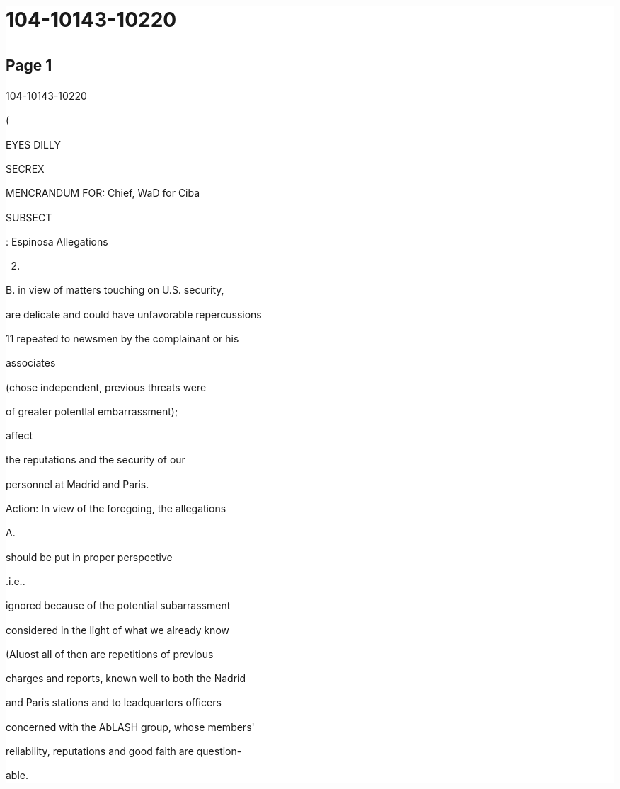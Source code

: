 # 104-10143-10220

## Page 1

104-10143-10220

(

EYES DILLY

SECREX

MENCRANDUM FOR: Chief, WaD for Ciba

SUBSECT

: Espinosa Allegations

2.

B. in view of matters touching on U.S. security,

are delicate and could have unfavorable repercussions

11 repeated to newsmen by the complainant or his

associates

(chose independent, previous threats were

of greater potentlal embarrassment);

affect

the reputations and the security of our

personnel at Madrid and Paris.

Action: In view of the foregoing, the allegations

A.

should be put in proper perspective

.i.e..

ignored because of the potential subarrassment

considered in the light of what we already know

(Aluost all of then are repetitions of prevlous

charges and reports, known well to both the Nadrid

and Paris stations and to leadquarters officers

concerned with the AbLASH group, whose members'

reliability, reputations and good faith are question-

able.

